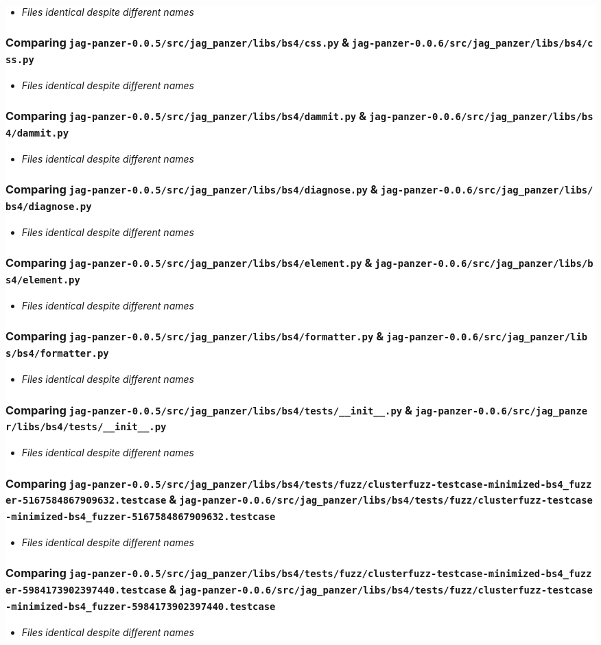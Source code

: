  * *Files identical despite different names*

### Comparing `jag-panzer-0.0.5/src/jag_panzer/libs/bs4/css.py` & `jag-panzer-0.0.6/src/jag_panzer/libs/bs4/css.py`

 * *Files identical despite different names*

### Comparing `jag-panzer-0.0.5/src/jag_panzer/libs/bs4/dammit.py` & `jag-panzer-0.0.6/src/jag_panzer/libs/bs4/dammit.py`

 * *Files identical despite different names*

### Comparing `jag-panzer-0.0.5/src/jag_panzer/libs/bs4/diagnose.py` & `jag-panzer-0.0.6/src/jag_panzer/libs/bs4/diagnose.py`

 * *Files identical despite different names*

### Comparing `jag-panzer-0.0.5/src/jag_panzer/libs/bs4/element.py` & `jag-panzer-0.0.6/src/jag_panzer/libs/bs4/element.py`

 * *Files identical despite different names*

### Comparing `jag-panzer-0.0.5/src/jag_panzer/libs/bs4/formatter.py` & `jag-panzer-0.0.6/src/jag_panzer/libs/bs4/formatter.py`

 * *Files identical despite different names*

### Comparing `jag-panzer-0.0.5/src/jag_panzer/libs/bs4/tests/__init__.py` & `jag-panzer-0.0.6/src/jag_panzer/libs/bs4/tests/__init__.py`

 * *Files identical despite different names*

### Comparing `jag-panzer-0.0.5/src/jag_panzer/libs/bs4/tests/fuzz/clusterfuzz-testcase-minimized-bs4_fuzzer-5167584867909632.testcase` & `jag-panzer-0.0.6/src/jag_panzer/libs/bs4/tests/fuzz/clusterfuzz-testcase-minimized-bs4_fuzzer-5167584867909632.testcase`

 * *Files identical despite different names*

### Comparing `jag-panzer-0.0.5/src/jag_panzer/libs/bs4/tests/fuzz/clusterfuzz-testcase-minimized-bs4_fuzzer-5984173902397440.testcase` & `jag-panzer-0.0.6/src/jag_panzer/libs/bs4/tests/fuzz/clusterfuzz-testcase-minimized-bs4_fuzzer-5984173902397440.testcase`

 * *Files identical despite different names*
